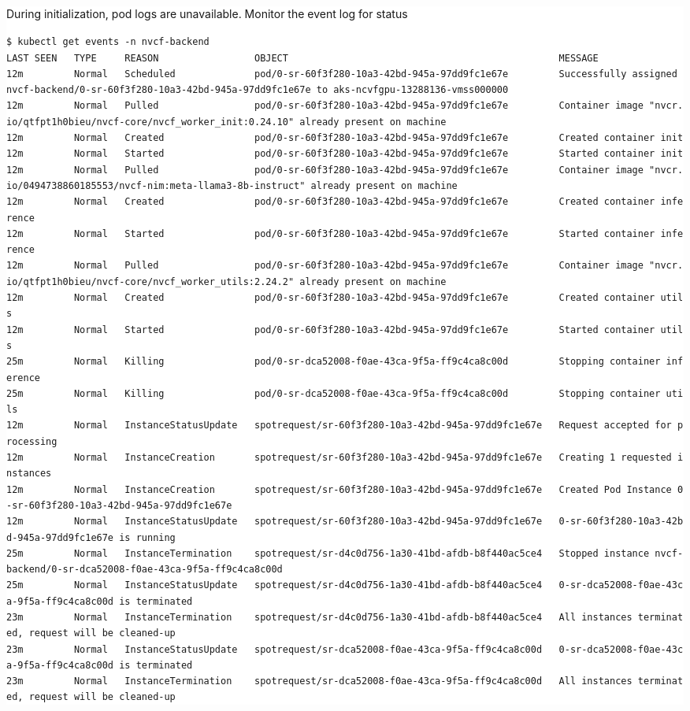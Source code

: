 During initialization, pod logs are unavailable. Monitor the event log for status

```
$ kubectl get events -n nvcf-backend
LAST SEEN   TYPE     REASON                 OBJECT                                                MESSAGE
12m         Normal   Scheduled              pod/0-sr-60f3f280-10a3-42bd-945a-97dd9fc1e67e         Successfully assigned nvcf-backend/0-sr-60f3f280-10a3-42bd-945a-97dd9fc1e67e to aks-ncvfgpu-13288136-vmss000000
12m         Normal   Pulled                 pod/0-sr-60f3f280-10a3-42bd-945a-97dd9fc1e67e         Container image "nvcr.io/qtfpt1h0bieu/nvcf-core/nvcf_worker_init:0.24.10" already present on machine
12m         Normal   Created                pod/0-sr-60f3f280-10a3-42bd-945a-97dd9fc1e67e         Created container init
12m         Normal   Started                pod/0-sr-60f3f280-10a3-42bd-945a-97dd9fc1e67e         Started container init
12m         Normal   Pulled                 pod/0-sr-60f3f280-10a3-42bd-945a-97dd9fc1e67e         Container image "nvcr.io/0494738860185553/nvcf-nim:meta-llama3-8b-instruct" already present on machine
12m         Normal   Created                pod/0-sr-60f3f280-10a3-42bd-945a-97dd9fc1e67e         Created container inference
12m         Normal   Started                pod/0-sr-60f3f280-10a3-42bd-945a-97dd9fc1e67e         Started container inference
12m         Normal   Pulled                 pod/0-sr-60f3f280-10a3-42bd-945a-97dd9fc1e67e         Container image "nvcr.io/qtfpt1h0bieu/nvcf-core/nvcf_worker_utils:2.24.2" already present on machine
12m         Normal   Created                pod/0-sr-60f3f280-10a3-42bd-945a-97dd9fc1e67e         Created container utils
12m         Normal   Started                pod/0-sr-60f3f280-10a3-42bd-945a-97dd9fc1e67e         Started container utils
25m         Normal   Killing                pod/0-sr-dca52008-f0ae-43ca-9f5a-ff9c4ca8c00d         Stopping container inference
25m         Normal   Killing                pod/0-sr-dca52008-f0ae-43ca-9f5a-ff9c4ca8c00d         Stopping container utils
12m         Normal   InstanceStatusUpdate   spotrequest/sr-60f3f280-10a3-42bd-945a-97dd9fc1e67e   Request accepted for processing
12m         Normal   InstanceCreation       spotrequest/sr-60f3f280-10a3-42bd-945a-97dd9fc1e67e   Creating 1 requested instances
12m         Normal   InstanceCreation       spotrequest/sr-60f3f280-10a3-42bd-945a-97dd9fc1e67e   Created Pod Instance 0-sr-60f3f280-10a3-42bd-945a-97dd9fc1e67e
12m         Normal   InstanceStatusUpdate   spotrequest/sr-60f3f280-10a3-42bd-945a-97dd9fc1e67e   0-sr-60f3f280-10a3-42bd-945a-97dd9fc1e67e is running
25m         Normal   InstanceTermination    spotrequest/sr-d4c0d756-1a30-41bd-afdb-b8f440ac5ce4   Stopped instance nvcf-backend/0-sr-dca52008-f0ae-43ca-9f5a-ff9c4ca8c00d
25m         Normal   InstanceStatusUpdate   spotrequest/sr-d4c0d756-1a30-41bd-afdb-b8f440ac5ce4   0-sr-dca52008-f0ae-43ca-9f5a-ff9c4ca8c00d is terminated
23m         Normal   InstanceTermination    spotrequest/sr-d4c0d756-1a30-41bd-afdb-b8f440ac5ce4   All instances terminated, request will be cleaned-up
23m         Normal   InstanceStatusUpdate   spotrequest/sr-dca52008-f0ae-43ca-9f5a-ff9c4ca8c00d   0-sr-dca52008-f0ae-43ca-9f5a-ff9c4ca8c00d is terminated
23m         Normal   InstanceTermination    spotrequest/sr-dca52008-f0ae-43ca-9f5a-ff9c4ca8c00d   All instances terminated, request will be cleaned-up
```
